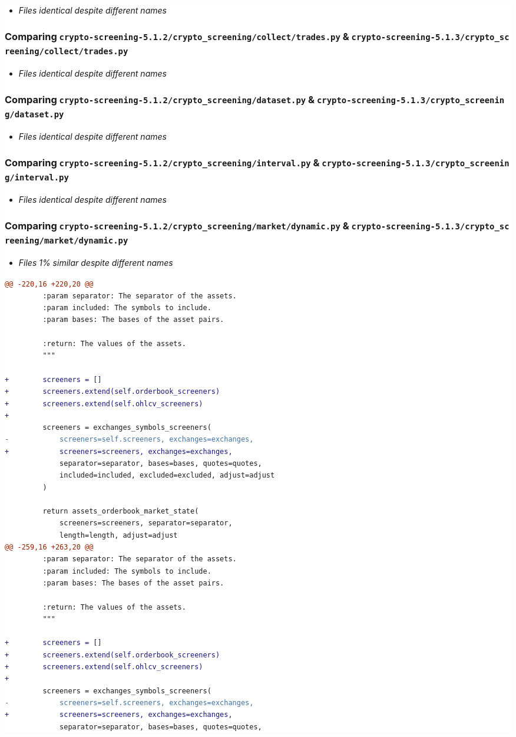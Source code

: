  * *Files identical despite different names*

### Comparing `crypto-screening-5.1.2/crypto_screening/collect/trades.py` & `crypto-screening-5.1.3/crypto_screening/collect/trades.py`

 * *Files identical despite different names*

### Comparing `crypto-screening-5.1.2/crypto_screening/dataset.py` & `crypto-screening-5.1.3/crypto_screening/dataset.py`

 * *Files identical despite different names*

### Comparing `crypto-screening-5.1.2/crypto_screening/interval.py` & `crypto-screening-5.1.3/crypto_screening/interval.py`

 * *Files identical despite different names*

### Comparing `crypto-screening-5.1.2/crypto_screening/market/dynamic.py` & `crypto-screening-5.1.3/crypto_screening/market/dynamic.py`

 * *Files 1% similar despite different names*

```diff
@@ -220,16 +220,20 @@
         :param separator: The separator of the assets.
         :param included: The symbols to include.
         :param bases: The bases of the asset pairs.
 
         :return: The values of the assets.
         """
 
+        screeners = []
+        screeners.extend(self.orderbook_screeners)
+        screeners.extend(self.ohlcv_screeners)
+
         screeners = exchanges_symbols_screeners(
-            screeners=self.screeners, exchanges=exchanges,
+            screeners=screeners, exchanges=exchanges,
             separator=separator, bases=bases, quotes=quotes,
             included=included, excluded=excluded, adjust=adjust
         )
 
         return assets_orderbook_market_state(
             screeners=screeners, separator=separator,
             length=length, adjust=adjust
@@ -259,16 +263,20 @@
         :param separator: The separator of the assets.
         :param included: The symbols to include.
         :param bases: The bases of the asset pairs.
 
         :return: The values of the assets.
         """
 
+        screeners = []
+        screeners.extend(self.orderbook_screeners)
+        screeners.extend(self.ohlcv_screeners)
+
         screeners = exchanges_symbols_screeners(
-            screeners=self.screeners, exchanges=exchanges,
+            screeners=screeners, exchanges=exchanges,
             separator=separator, bases=bases, quotes=quotes,
```